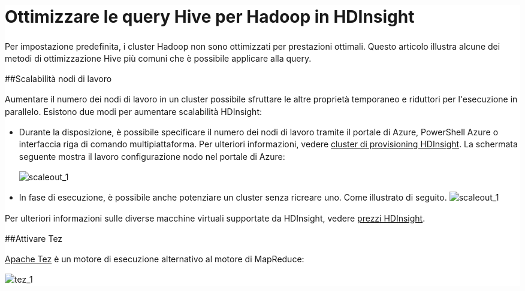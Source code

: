 <properties
   pageTitle="Ottimizzare le query Hive esecuzione più veloce in HDInsight | Microsoft Azure"
   description="Informazioni su come ottimizzare le query Hive per Hadoop in HDInsight."
   services="hdinsight"
   documentationCenter=""
   authors="rashimg"
   manager="mwinkle"
   editor="cgronlun"
   tags="azure-portal"/>

<tags
   ms.service="hdinsight"
   ms.devlang="na"
   ms.topic="article"
   ms.tgt_pltfrm="na"
   ms.workload="big-data"
   ms.date="07/28/2015"
   ms.author="rashimg"/>


# <a name="optimize-hive-queries-for-hadoop-in-hdinsight"></a>Ottimizzare le query Hive per Hadoop in HDInsight

Per impostazione predefinita, i cluster Hadoop non sono ottimizzati per prestazioni ottimali. Questo articolo illustra alcune dei metodi di ottimizzazione Hive più comuni che è possibile applicare alla query.

##<a name="scale-out-worker-nodes"></a>Scalabilità nodi di lavoro

Aumentare il numero dei nodi di lavoro in un cluster possibile sfruttare le altre proprietà temporaneo e riduttori per l'esecuzione in parallelo. Esistono due modi per aumentare scalabilità HDInsight:

- Durante la disposizione, è possibile specificare il numero dei nodi di lavoro tramite il portale di Azure, PowerShell Azure o interfaccia riga di comando multipiattaforma.  Per ulteriori informazioni, vedere [cluster di provisioning HDInsight](hdinsight-provision-clusters.md). La schermata seguente mostra il lavoro configurazione nodo nel portale di Azure:

    ![scaleout_1][image-hdi-optimize-hive-scaleout_1]

- In fase di esecuzione, è possibile anche potenziare un cluster senza ricreare uno. Come illustrato di seguito.
![scaleout_1][image-hdi-optimize-hive-scaleout_2]

Per ulteriori informazioni sulle diverse macchine virtuali supportate da HDInsight, vedere [prezzi HDInsight](https://azure.microsoft.com/pricing/details/hdinsight/).

##<a name="enable-tez"></a>Attivare Tez

[Apache Tez](http://hortonworks.com/hadoop/tez/) è un motore di esecuzione alternativo al motore di MapReduce:

![tez_1][image-hdi-optimize-hive-tez_1]


[image-hdi-optimize-hive-scaleout_1]: ./media/hdinsight-hadoop-optimize-hive-query/scaleout_1.png
[image-hdi-optimize-hive-scaleout_2]: ./media/hdinsight-hadoop-optimize-hive-query/scaleout_2.png
[image-hdi-optimize-hive-tez_1]: ./media/hdinsight-hadoop-optimize-hive-query/tez_1.png
[image-hdi-optimize-hive-partitioning_1]: ./media/hdinsight-hadoop-optimize-hive-query/partitioning_1.png